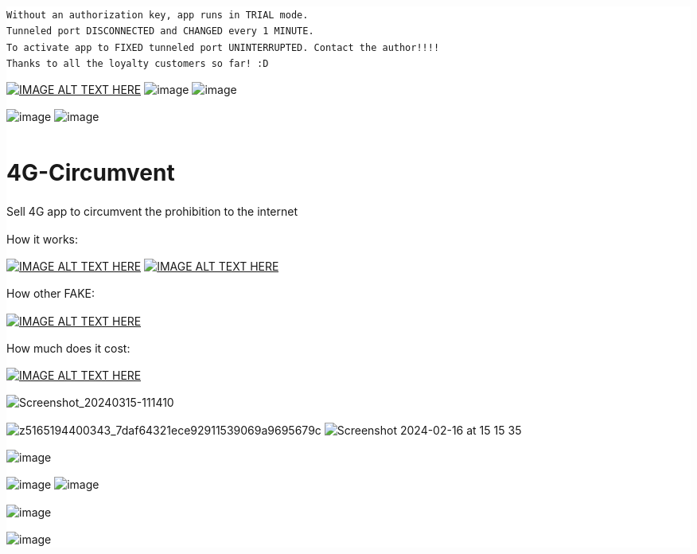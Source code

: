 ```
Without an authorization key, app runs in TRIAL mode.
Tunneled port DISCONNECTED and CHANGED every 1 MINUTE.
To activate app to FIXED tunneled port UNINTERRUPTED. Contact the author!!!!
Thanks to all the loyalty customers so far! :D
```


[![IMAGE ALT TEXT HERE](https://img.youtube.com/vi/gNp4vhKzqIo/0.jpg)](https://www.youtube.com/watch?v=gNp4vhKzqIo)
![image](https://github.com/sonvirgo/sonvirgo/assets/10823037/17d2bacb-67b2-4087-8379-b2f8551fce08)
<img width="762" alt="image" src="https://github.com/sonvirgo/4G-Circumvent/assets/10823037/a81915c6-4b58-4eb6-b931-35bf0df1c1dd">

![image](https://github.com/sonvirgo/4G-Circumvent/assets/10823037/6e0b0e22-37b8-4616-a107-3e5649506f0f)
![image](https://github.com/sonvirgo/sonvirgo/assets/10823037/a5d5c438-39cc-4cfa-aafa-3fa38535d4a2)
# 4G-Circumvent
Sell 4G app to circumvent the prohibition to the internet 

How it works:

[![IMAGE ALT TEXT HERE](https://img.youtube.com/vi/JdcoDcOBtCI/0.jpg)](https://www.youtube.com/watch?v=JdcoDcOBtCI)
[![IMAGE ALT TEXT HERE](https://img.youtube.com/vi/kWE9mbjHXgQ/0.jpg)](https://www.youtube.com/watch?v=kWE9mbjHXgQ)

How other FAKE:

[![IMAGE ALT TEXT HERE](https://img.youtube.com/vi/5z0rwvc-4dw/0.jpg)](https://www.youtube.com/watch?v=5z0rwvc-4dw)

How much does it cost:

[![IMAGE ALT TEXT HERE](https://github.com/sonvirgo/4G-Circumvent/assets/10823037/54ff2872-d053-4c04-9113-89166f208e01)](https://www.youtube.com/watch?v=K3uY3K2k3eg)


![Screenshot_20240315-111410](https://github.com/sonvirgo/4G-Circumvent/assets/10823037/ab83e198-18d5-4db0-8797-917126330a82)

![z5165194400343_7daf64321ece92911539069a9695679c](https://github.com/sonvirgo/4G-Circumvent/assets/10823037/64116b6b-eb25-4cf8-b32f-5b320e999b48)
![Screenshot 2024-02-16 at 15 15 35](https://github.com/sonvirgo/4G-Circumvent/assets/10823037/b229111c-ecf9-4cc0-b9ae-de2d634a83e1)


![image](https://github.com/sonvirgo/4G-Circumvent/assets/10823037/2030d1f0-2926-4a0d-86a2-9a2a0e8dcc8e)

![image](https://github.com/sonvirgo/4G-Circumvent/assets/10823037/b3c86673-4b45-4cbf-80a0-055b260e09b1)
![image](https://github.com/sonvirgo/4G-Circumvent/assets/10823037/01c0fceb-53a0-41f1-9f61-3f272947b008)

![image](https://github.com/sonvirgo/4G-Circumvent/assets/10823037/ae703f7f-cbeb-4f9e-b8f9-6c999c761b66)


![image](https://github.com/sonvirgo/4G-Circumvent/assets/10823037/be99ba1a-c636-40ea-b186-39175506ddf2)
